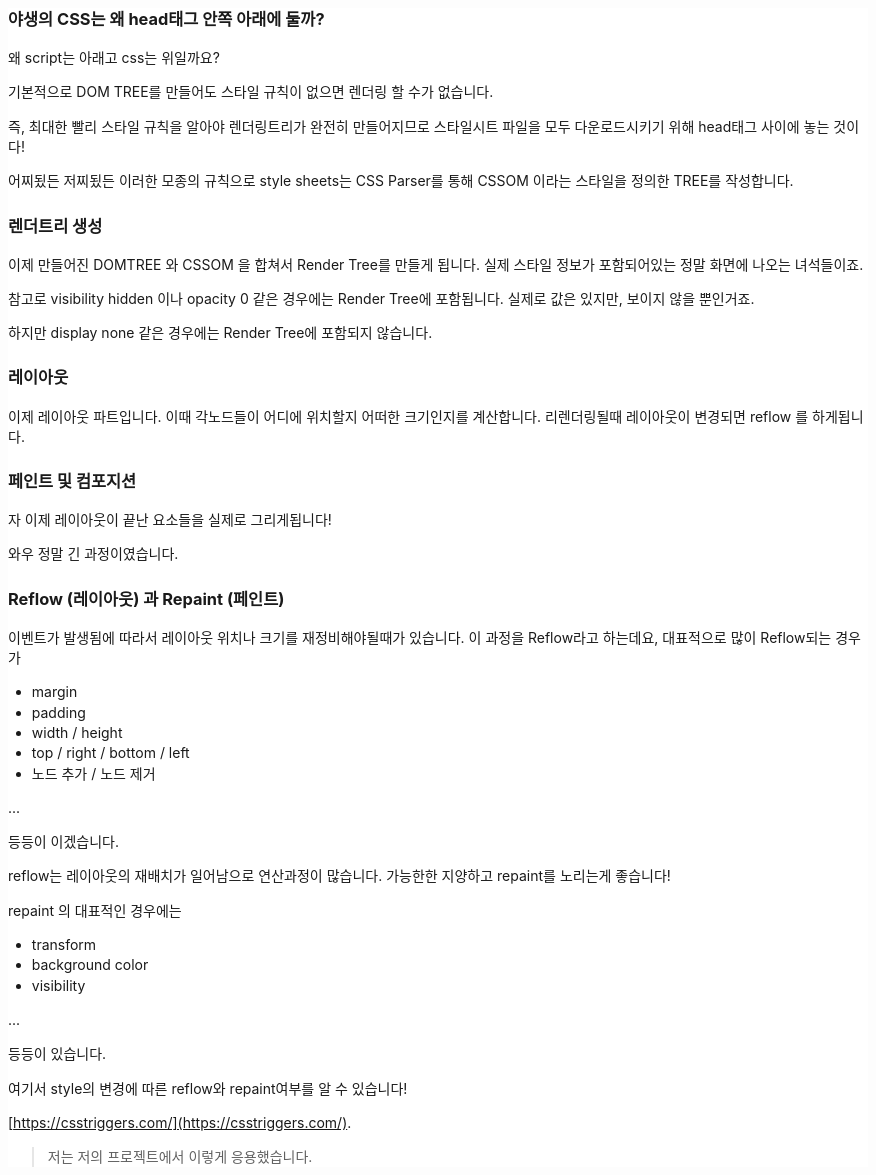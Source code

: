 ### 야생의 CSS는 왜 head태그 안쪽 아래에 둘까?

왜 script는 아래고 css는 위일까요?

기본적으로 DOM TREE를 만들어도 스타일 규칙이 없으면 렌더링 할 수가 없습니다.

즉, 최대한 빨리 스타일 규칙을 알아야 렌더링트리가 완전히 만들어지므로 스타일시트 파일을 모두 다운로드시키기 위해 head태그 사이에 놓는 것이다!

어찌됬든 저찌됬든 이러한 모종의 규칙으로 style sheets는 CSS Parser를 통해 CSSOM 이라는 스타일을 정의한 TREE를 작성합니다.

### 렌더트리 생성

이제 만들어진 DOMTREE 와 CSSOM 을 합쳐서 Render Tree를 만들게 됩니다. 실제 스타일 정보가 포함되어있는 정말 화면에 나오는 녀석들이죠.

참고로 visibility hidden 이나 opacity 0 같은 경우에는 Render Tree에 포함됩니다. 실제로 값은 있지만, 보이지 않을 뿐인거죠.

하지만 display none 같은 경우에는 Render Tree에 포함되지 않습니다.

### 레이아웃

이제 레이아웃 파트입니다. 이때 각노드들이 어디에 위치할지 어떠한 크기인지를 계산합니다. 리렌더링될때 레이아웃이 변경되면 reflow 를 하게됩니다.

### 페인트 및 컴포지션

자 이제 레이아웃이 끝난 요소들을 실제로 그리게됩니다!

와우 정말 긴 과정이였습니다.

### Reflow (레이아웃) 과 Repaint (페인트)

이벤트가 발생됨에 따라서 레이아웃 위치나 크기를 재정비해야될때가 있습니다. 이 과정을 Reflow라고 하는데요, 대표적으로 많이 Reflow되는 경우가

- margin
- padding
- width / height
- top / right / bottom / left
- 노드 추가 / 노드 제거

...

등등이 이겠습니다.

reflow는 레이아웃의 재배치가 일어남으로 연산과정이 많습니다. 가능한한 지양하고 repaint를 노리는게 좋습니다!

repaint 의 대표적인 경우에는

- transform
- background color
- visibility

...

등등이 있습니다.

여기서 style의 변경에 따른 reflow와 repaint여부를 알 수 있습니다!

[https://csstriggers.com/](https://csstriggers.com/).

> 저는 저의 프로젝트에서 이렇게 응용했습니다.
